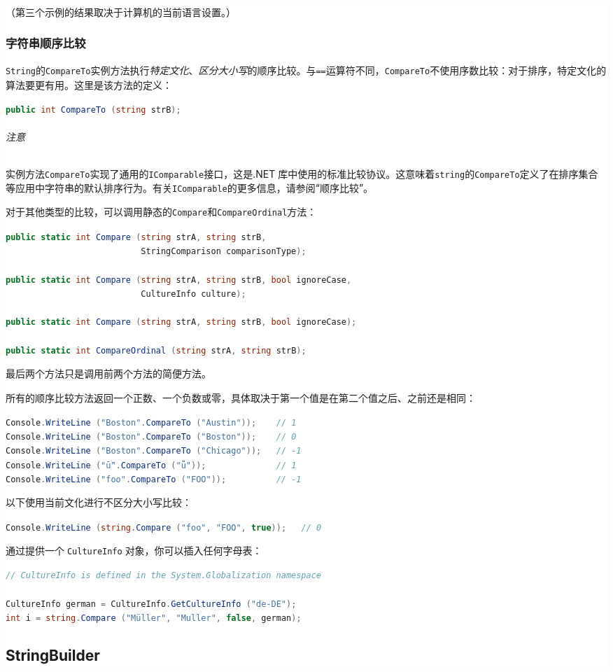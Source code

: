 （第三个示例的结果取决于计算机的当前语言设置。）

### 字符串顺序比较

`String`的`CompareTo`实例方法执行*特定文化*、*区分大小写*的顺序比较。与`==`运算符不同，`CompareTo`不使用序数比较：对于排序，特定文化的算法要更有用。这里是该方法的定义：

```cs
public int CompareTo (string strB);
```

###### 注意

实例方法`CompareTo`实现了通用的`IComparable`接口，这是.NET 库中使用的标准比较协议。这意味着`string`的`CompareTo`定义了在排序集合等应用中字符串的默认排序行为。有关`IComparable`的更多信息，请参阅“顺序比较”。

对于其他类型的比较，可以调用静态的`Compare`和`CompareOrdinal`方法：

```cs
public static int Compare (string strA, string strB,
                           StringComparison comparisonType);

public static int Compare (string strA, string strB, bool ignoreCase,
                           CultureInfo culture);

public static int Compare (string strA, string strB, bool ignoreCase);

public static int CompareOrdinal (string strA, string strB);
```

最后两个方法只是调用前两个方法的简便方法。

所有的顺序比较方法返回一个正数、一个负数或零，具体取决于第一个值是在第二个值之后、之前还是相同：

```cs
Console.WriteLine ("Boston".CompareTo ("Austin"));    // 1
Console.WriteLine ("Boston".CompareTo ("Boston"));    // 0
Console.WriteLine ("Boston".CompareTo ("Chicago"));   // -1
Console.WriteLine ("ṻ".CompareTo ("ǖ"));              // 1
Console.WriteLine ("foo".CompareTo ("FOO"));          // -1
```

以下使用当前文化进行不区分大小写比较：

```cs
Console.WriteLine (string.Compare ("foo", "FOO", true));   // 0
```

通过提供一个 `CultureInfo` 对象，你可以插入任何字母表：

```cs
// CultureInfo is defined in the System.Globalization namespace

CultureInfo german = CultureInfo.GetCultureInfo ("de-DE");
int i = string.Compare ("Müller", "Muller", false, german);
```

## StringBuilder
